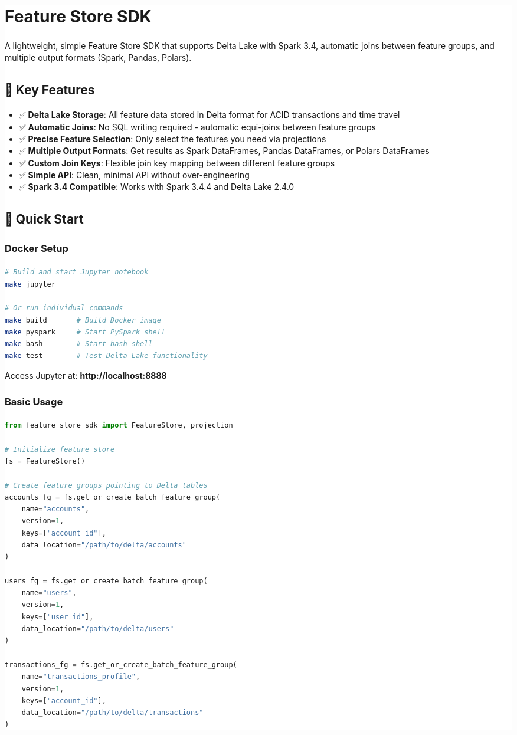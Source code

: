 # Feature Store SDK

A lightweight, simple Feature Store SDK that supports Delta Lake with Spark 3.4, automatic joins between feature groups, and multiple output formats (Spark, Pandas, Polars).

## 🎯 Key Features

- ✅ **Delta Lake Storage**: All feature data stored in Delta format for ACID transactions and time travel
- ✅ **Automatic Joins**: No SQL writing required - automatic equi-joins between feature groups  
- ✅ **Precise Feature Selection**: Only select the features you need via projections
- ✅ **Multiple Output Formats**: Get results as Spark DataFrames, Pandas DataFrames, or Polars DataFrames
- ✅ **Custom Join Keys**: Flexible join key mapping between different feature groups
- ✅ **Simple API**: Clean, minimal API without over-engineering
- ✅ **Spark 3.4 Compatible**: Works with Spark 3.4.4 and Delta Lake 2.4.0

## 🚀 Quick Start

### Docker Setup

```bash
# Build and start Jupyter notebook
make jupyter

# Or run individual commands
make build       # Build Docker image
make pyspark     # Start PySpark shell  
make bash        # Start bash shell
make test        # Test Delta Lake functionality
```

Access Jupyter at: **http://localhost:8888**

### Basic Usage

```python
from feature_store_sdk import FeatureStore, projection

# Initialize feature store
fs = FeatureStore()

# Create feature groups pointing to Delta tables
accounts_fg = fs.get_or_create_batch_feature_group(
    name="accounts", 
    version=1, 
    keys=["account_id"],
    data_location="/path/to/delta/accounts"
)

users_fg = fs.get_or_create_batch_feature_group(
    name="users", 
    version=1, 
    keys=["user_id"],
    data_location="/path/to/delta/users"
)

transactions_fg = fs.get_or_create_batch_feature_group(
    name="transactions_profile", 
    version=1, 
    keys=["account_id"],
    data_location="/path/to/delta/transactions"
)
```